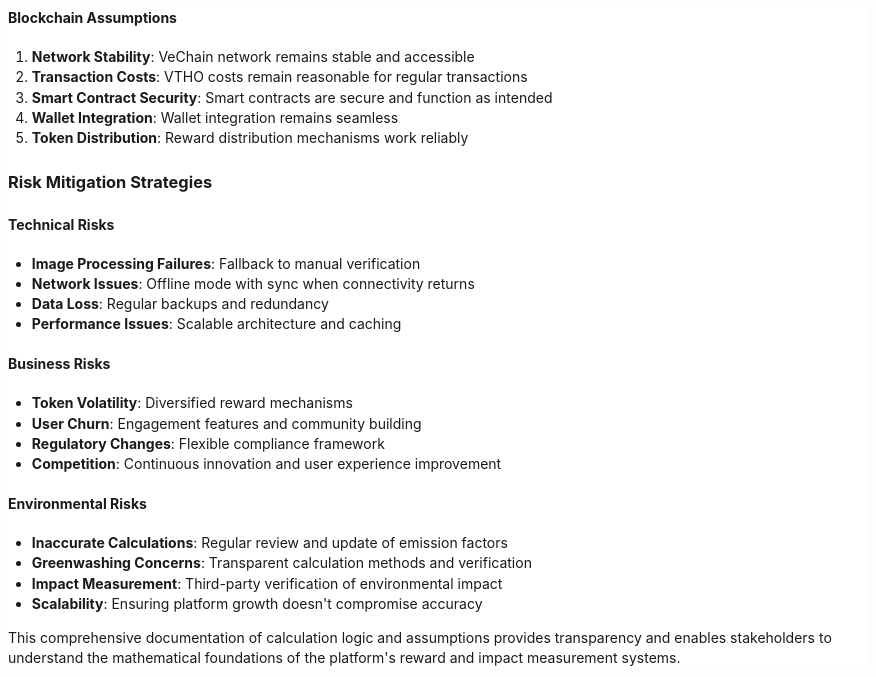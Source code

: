 #### Blockchain Assumptions

1. **Network Stability**: VeChain network remains stable and accessible
2. **Transaction Costs**: VTHO costs remain reasonable for regular transactions
3. **Smart Contract Security**: Smart contracts are secure and function as intended
4. **Wallet Integration**: Wallet integration remains seamless
5. **Token Distribution**: Reward distribution mechanisms work reliably

### Risk Mitigation Strategies

#### Technical Risks

- **Image Processing Failures**: Fallback to manual verification
- **Network Issues**: Offline mode with sync when connectivity returns
- **Data Loss**: Regular backups and redundancy
- **Performance Issues**: Scalable architecture and caching

#### Business Risks

- **Token Volatility**: Diversified reward mechanisms
- **User Churn**: Engagement features and community building
- **Regulatory Changes**: Flexible compliance framework
- **Competition**: Continuous innovation and user experience improvement

#### Environmental Risks

- **Inaccurate Calculations**: Regular review and update of emission factors
- **Greenwashing Concerns**: Transparent calculation methods and verification
- **Impact Measurement**: Third-party verification of environmental impact
- **Scalability**: Ensuring platform growth doesn't compromise accuracy

This comprehensive documentation of calculation logic and assumptions provides transparency and enables stakeholders to understand the mathematical foundations of the platform's reward and impact measurement systems.
 